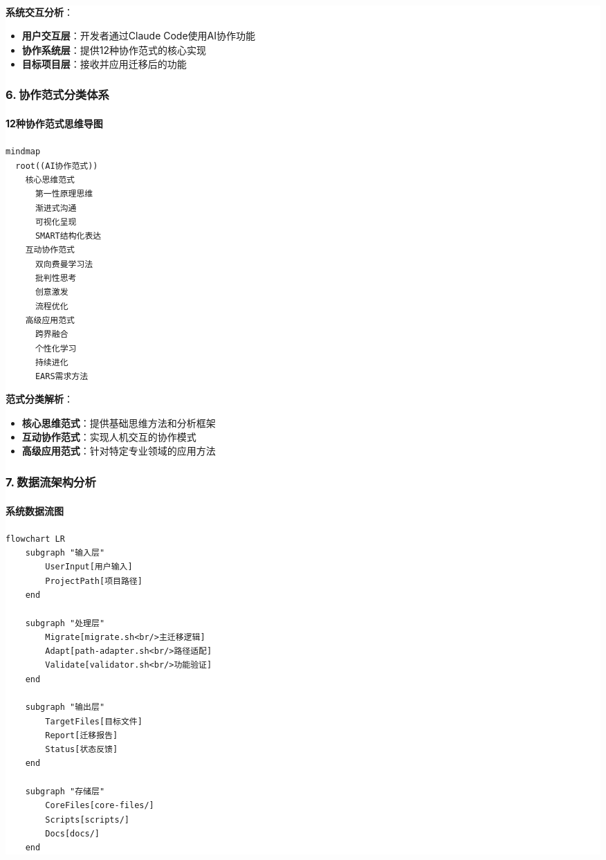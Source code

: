 ```mermaid
```

**系统交互分析**：
- **用户交互层**：开发者通过Claude Code使用AI协作功能
- **协作系统层**：提供12种协作范式的核心实现
- **目标项目层**：接收并应用迁移后的功能

### 6. 协作范式分类体系

#### 12种协作范式思维导图

```mermaid
mindmap
  root((AI协作范式))
    核心思维范式
      第一性原理思维
      渐进式沟通
      可视化呈现
      SMART结构化表达
    互动协作范式
      双向费曼学习法
      批判性思考
      创意激发
      流程优化
    高级应用范式
      跨界融合
      个性化学习
      持续进化
      EARS需求方法
```

**范式分类解析**：
- **核心思维范式**：提供基础思维方法和分析框架
- **互动协作范式**：实现人机交互的协作模式
- **高级应用范式**：针对特定专业领域的应用方法

### 7. 数据流架构分析

#### 系统数据流图

```mermaid
flowchart LR
    subgraph "输入层"
        UserInput[用户输入]
        ProjectPath[项目路径]
    end

    subgraph "处理层"
        Migrate[migrate.sh<br/>主迁移逻辑]
        Adapt[path-adapter.sh<br/>路径适配]
        Validate[validator.sh<br/>功能验证]
    end

    subgraph "输出层"
        TargetFiles[目标文件]
        Report[迁移报告]
        Status[状态反馈]
    end

    subgraph "存储层"
        CoreFiles[core-files/]
        Scripts[scripts/]
        Docs[docs/]
    end

```